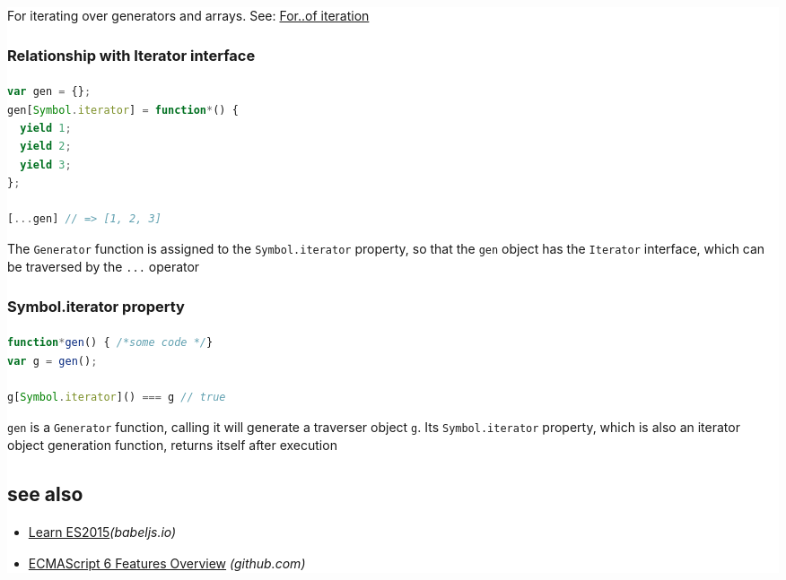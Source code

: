 For iterating over generators and arrays.
See: [For..of iteration](https://babeljs.io/learn-es2015/#iterators--forof)



### Relationship with Iterator interface

```js
var gen = {};
gen[Symbol.iterator] = function*() {
  yield 1;
  yield 2;
  yield 3;
};

[...gen] // => [1, 2, 3]
```

The `Generator` function is assigned to the `Symbol.iterator` property, so that the `gen` object has the `Iterator` interface, which can be traversed by the `...` operator
### Symbol.iterator property

```js
function*gen() { /*some code */}
var g = gen();

g[Symbol.iterator]() === g // true
```

`gen` is a `Generator` function, calling it will generate a traverser object `g`. Its `Symbol.iterator` property, which is also an iterator object generation function, returns itself after execution

see also
---

- [Learn ES2015](https://babeljs.io/docs/en/learn/)_(babeljs.io)_
- [ECMAScript 6 Features Overview](https://github.com/lukehoban/es6features#readme) _(github.com)_

  [`on${event}`]: true